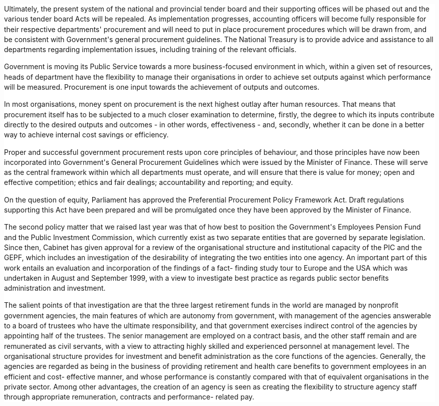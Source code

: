Ultimately, the present system of the national and provincial tender board
and their supporting offices will be phased out and the various tender
board Acts will be repealed. As implementation progresses, accounting
officers will become fully responsible for their respective departments'
procurement and will need to put in place procurement procedures which will
be drawn from, and be consistent with Government's general procurement
guidelines. The National Treasury is to provide advice and assistance to
all departments regarding implementation issues, including training of the
relevant officials.

Government is moving its Public Service towards a more business-focused
environment in which, within a given set of resources, heads of department
have the flexibility to manage their organisations in order to achieve set
outputs against which performance will be measured. Procurement is one
input towards the achievement of outputs and outcomes.

In most organisations, money spent on procurement is the next highest
outlay after human resources. That means that procurement itself has to be
subjected to a much closer examination to determine, firstly, the degree to
which its inputs contribute directly to the desired outputs and outcomes -
in other words, effectiveness - and, secondly, whether it can be done in a
better way to achieve internal cost savings or efficiency.

Proper and successful government procurement rests upon core principles of
behaviour, and those principles have now been incorporated into
Government's General Procurement Guidelines which were issued by the
Minister of Finance. These will serve as the central framework within which
all departments must operate, and will ensure that there is value for
money; open and effective competition; ethics and fair dealings;
accountability and reporting; and equity.

On the question of equity, Parliament has approved the Preferential
Procurement Policy Framework Act. Draft regulations supporting this Act
have been prepared and will be promulgated once they have been approved by
the Minister of Finance.

The second policy matter that we raised last year was that of how best to
position the Government's Employees Pension Fund and the Public Investment
Commission, which currently exist as two separate entities that are
governed by separate legislation. Since then, Cabinet has given approval
for a review of the organisational structure and institutional capacity of
the PIC and the GEPF, which includes an investigation of the desirability
of integrating the two entities into one agency. An important part of this
work entails an evaluation and incorporation of the findings of a fact-
finding study tour to Europe and the USA which was undertaken in August and
September 1999, with a view to investigate best practice as regards public
sector benefits administration and investment.

The salient points of that investigation are that the three largest
retirement funds in the world are managed by nonprofit government agencies,
the main features of which are autonomy from government, with management of
the agencies answerable to a board of trustees who have the ultimate
responsibility, and that government exercises indirect control of the
agencies by appointing half of the trustees. The senior management are
employed on a contract basis, and the other staff remain and are
remunerated as civil servants, with a view to attracting highly skilled and
experienced personnel at management level.
The organisational structure provides for investment and benefit
administration as the core functions of the agencies. Generally, the
agencies are regarded as being in the business of providing retirement and
health care benefits to government employees in an efficient and cost-
effective manner, and whose performance is constantly compared with that of
equivalent organisations in the private sector. Among other advantages, the
creation of an agency is seen as creating the flexibility to structure
agency staff through appropriate remuneration, contracts and performance-
related pay.
